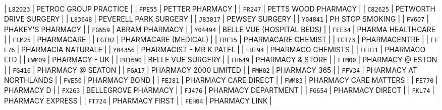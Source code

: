 | `L82023` | PETROC GROUP PRACTICE |
| `FPE55` | PETTER PHARMACY |
| `FR247` | PETTS WOOD PHARMACY |
| `C82625` | PETWORTH DRIVE SURGERY |
| `L83648` | PEVERELL PARK SURGERY |
| `J83017` | PEWSEY SURGERY |
| `Y04841` | PH STOP SMOKING |
| `FV607` | PHAKEY'S PHARMACY |
| `FGN59` | ABRAM PHARMACY |
| `Y04494` | BELLE VUE (HOSPITAL BEDS) |
| `FEE34` | PHARMA HEALTHCARE |
| `FLM25` | PHARMACARE |
| `FGT02` | PHARMACARE (MEDICAL) |
| `FRF15` | PHARMACARE CHEMIST |
| `FCT73` | PHARMACENTRE |
| `FTE76` | PHARMACIA NATURALE |
| `Y04356` | PHARMACIST - MR K PATEL |
| `FHT94` | PHARMACO CHEMISTS |
| `FEH11` | PHARMACO LTD |
| `FWM09` | PHARMACY - UK |
| `P81690` | BELLE VUE SURGERY |
| `FH649` | PHARMACY & STORE |
| `FTM00` | PHARMACY @ ESTON |
| `FG416` | PHARMACY @ SEATON |
| `FGA17` | PHARMACY 2000 LIMITED |
| `FMH02` | PHARMACY 365 |
| `FFV34` | PHARMACY AT NORTHLANDS |
| `FVE50` | PHARMACY BOND |
| `FEJ81` | PHARMACY CARE DIRECT |
| `FWM83` | PHARMACY CARE MATTERS |
| `FE770` | PHARMACY D |
| `FX263` | BELLEGROVE PHARMACY |
| `FJ476` | PHARMACY DEPARTMENT |
| `FG654` | PHARMACY DIRECT |
| `FKL74` | PHARMACY EXPRESS |
| `FT724` | PHARMACY FIRST |
| `FEH04` | PHARMACY LINK |